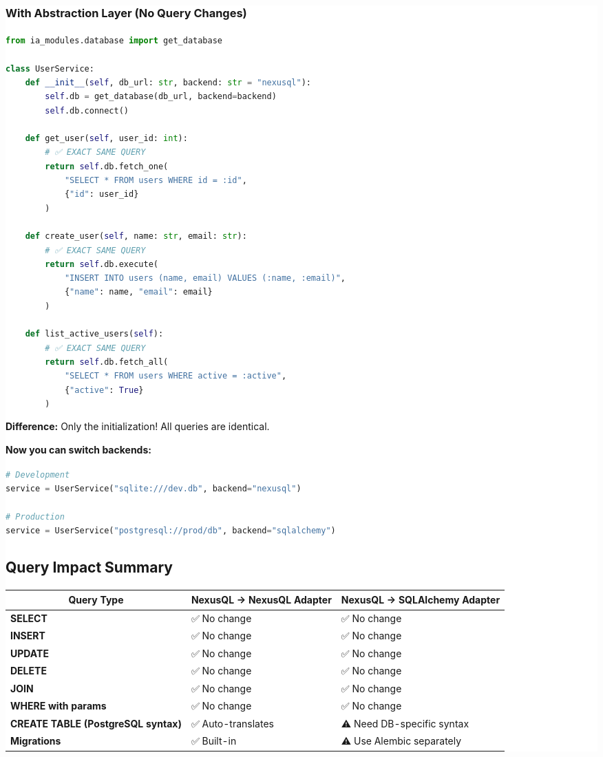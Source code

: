 ### With Abstraction Layer (No Query Changes)

```python
from ia_modules.database import get_database

class UserService:
    def __init__(self, db_url: str, backend: str = "nexusql"):
        self.db = get_database(db_url, backend=backend)
        self.db.connect()

    def get_user(self, user_id: int):
        # ✅ EXACT SAME QUERY
        return self.db.fetch_one(
            "SELECT * FROM users WHERE id = :id",
            {"id": user_id}
        )

    def create_user(self, name: str, email: str):
        # ✅ EXACT SAME QUERY
        return self.db.execute(
            "INSERT INTO users (name, email) VALUES (:name, :email)",
            {"name": name, "email": email}
        )

    def list_active_users(self):
        # ✅ EXACT SAME QUERY
        return self.db.fetch_all(
            "SELECT * FROM users WHERE active = :active",
            {"active": True}
        )
```

**Difference:** Only the initialization! All queries are identical.

**Now you can switch backends:**
```python
# Development
service = UserService("sqlite:///dev.db", backend="nexusql")

# Production
service = UserService("postgresql://prod/db", backend="sqlalchemy")
```

## Query Impact Summary

| Query Type | NexusQL → NexusQL Adapter | NexusQL → SQLAlchemy Adapter |
|------------|---------------------------|------------------------------|
| **SELECT** | ✅ No change | ✅ No change |
| **INSERT** | ✅ No change | ✅ No change |
| **UPDATE** | ✅ No change | ✅ No change |
| **DELETE** | ✅ No change | ✅ No change |
| **JOIN** | ✅ No change | ✅ No change |
| **WHERE with params** | ✅ No change | ✅ No change |
| **CREATE TABLE (PostgreSQL syntax)** | ✅ Auto-translates | ⚠️ Need DB-specific syntax |
| **Migrations** | ✅ Built-in | ⚠️ Use Alembic separately |
